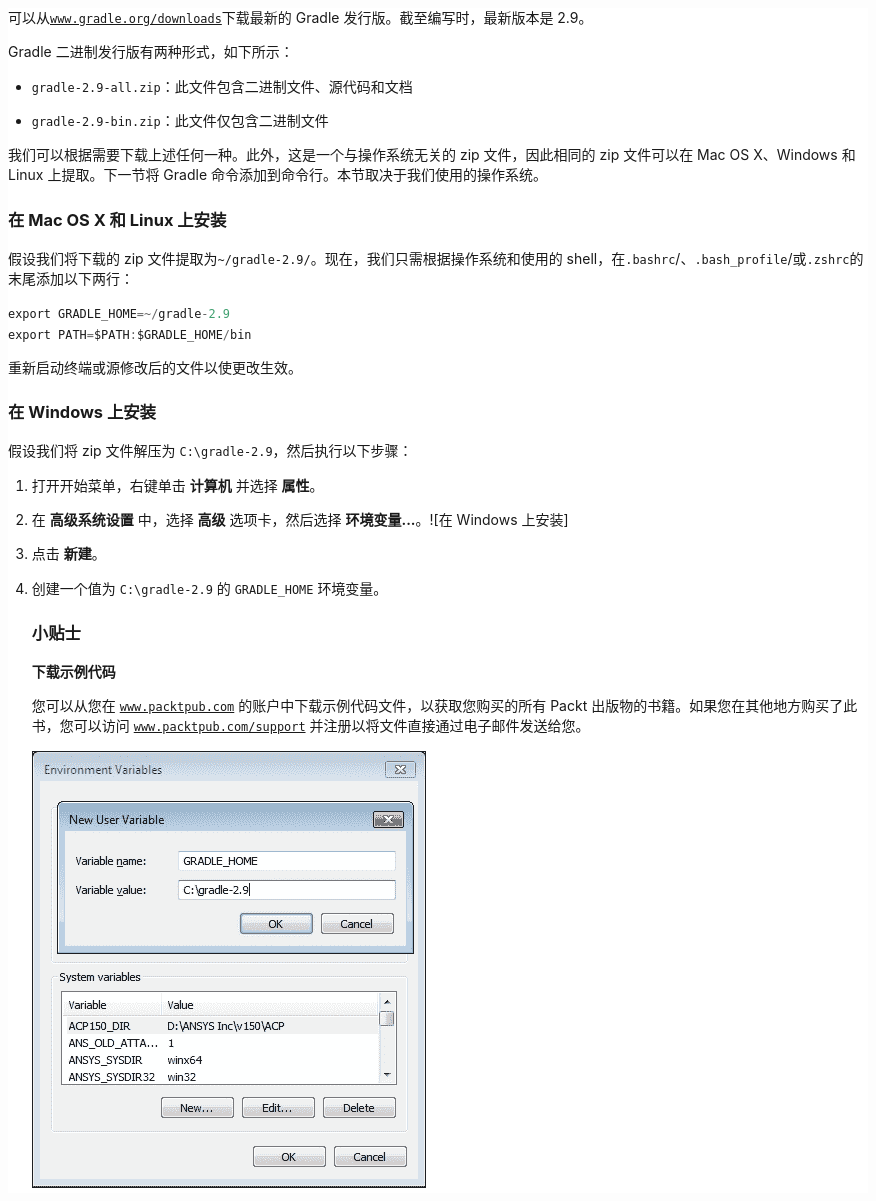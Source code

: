 可以从[`www.gradle.org/downloads`](http://www.gradle.org/downloads)下载最新的 Gradle 发行版。截至编写时，最新版本是 2.9。

Gradle 二进制发行版有两种形式，如下所示：

+   `gradle-2.9-all.zip`：此文件包含二进制文件、源代码和文档

+   `gradle-2.9-bin.zip`：此文件仅包含二进制文件

我们可以根据需要下载上述任何一种。此外，这是一个与操作系统无关的 zip 文件，因此相同的 zip 文件可以在 Mac OS X、Windows 和 Linux 上提取。下一节将 Gradle 命令添加到命令行。本节取决于我们使用的操作系统。

### 在 Mac OS X 和 Linux 上安装

假设我们将下载的 zip 文件提取为`~/gradle-2.9/`。现在，我们只需根据操作系统和使用的 shell，在`.bashrc`/、`.bash_profile`/或`.zshrc`的末尾添加以下两行：

```java
export GRADLE_HOME=~/gradle-2.9
export PATH=$PATH:$GRADLE_HOME/bin
```

重新启动终端或源修改后的文件以使更改生效。

### 在 Windows 上安装

假设我们将 zip 文件解压为 `C:\gradle-2.9`，然后执行以下步骤：

1.  打开开始菜单，右键单击 **计算机** 并选择 **属性**。

1.  在 **高级系统设置** 中，选择 **高级** 选项卡，然后选择 **环境变量...**。![在 Windows 上安装]

1.  点击 **新建**。

1.  创建一个值为 `C:\gradle-2.9` 的 `GRADLE_HOME` 环境变量。

    ### 小贴士

    **下载示例代码**

    您可以从您在 [`www.packtpub.com`](http://www.packtpub.com) 的账户中下载示例代码文件，以获取您购买的所有 Packt 出版物的书籍。如果您在其他地方购买了此书，您可以访问 [`www.packtpub.com/support`](http://www.packtpub.com/support) 并注册以将文件直接通过电子邮件发送给您。

    ![在 Windows 上安装](img/00003.jpeg)
